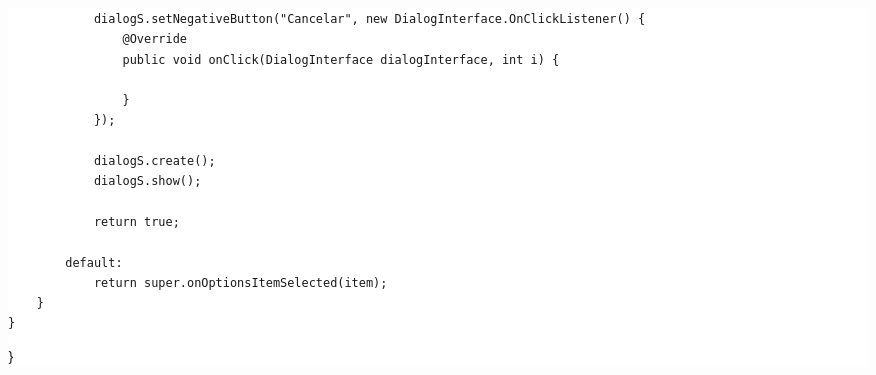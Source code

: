                 dialogS.setNegativeButton("Cancelar", new DialogInterface.OnClickListener() {
                    @Override
                    public void onClick(DialogInterface dialogInterface, int i) {

                    }
                });

                dialogS.create();
                dialogS.show();

                return true;

            default:
                return super.onOptionsItemSelected(item);
        }
    }
}
